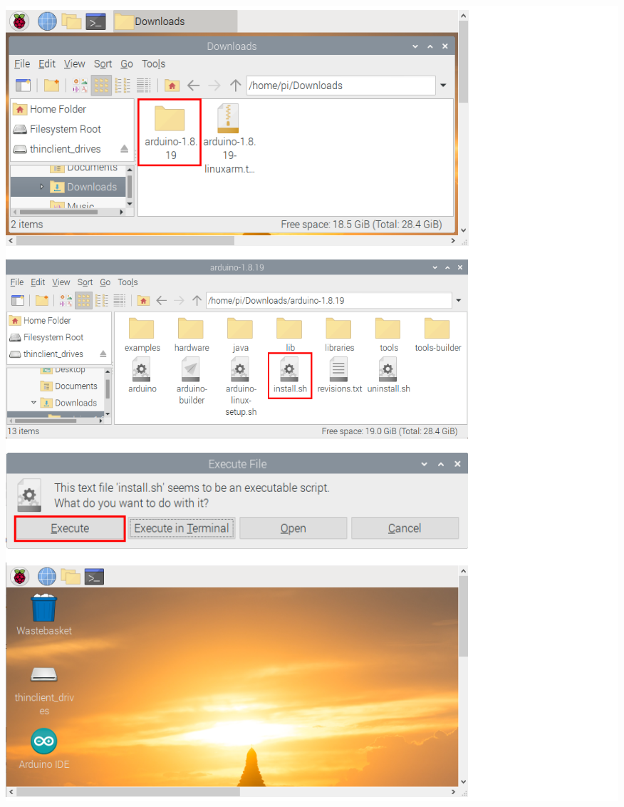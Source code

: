 ![图片不存在](./Arduino/media/9910900a9bdc1d56c8cf91c28fd49f0e.png)

![图片不存在](./Arduino/media/edf3f3eb3295549c8cfae507ec0b8a5b.png)

![图片不存在](./Arduino/media/d9b458de88acb61295f6247098435bd7.png)

![图片不存在](./Arduino/media/d1ad2e9a20f1aeb2846c07d66c466032.png)
